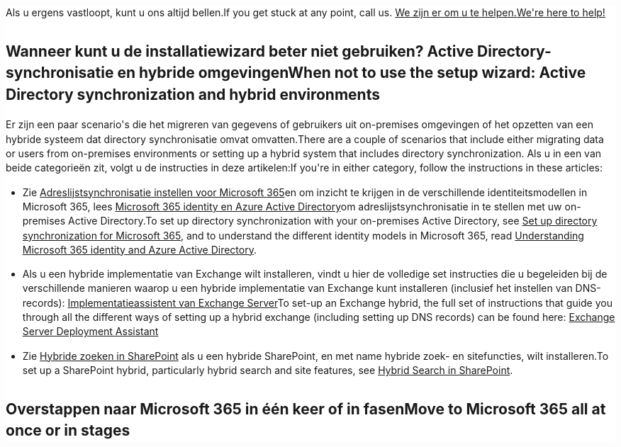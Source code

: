 
<span data-ttu-id="a4b8e-121">Als u ergens vastloopt, kunt u ons altijd bellen.</span><span class="sxs-lookup"><span data-stu-id="a4b8e-121">If you get stuck at any point, call us.</span></span> [<span data-ttu-id="a4b8e-122">We zijn er om u te helpen.</span><span class="sxs-lookup"><span data-stu-id="a4b8e-122">We're here to help!</span></span>](../contact-support-for-business-products.md)
  
## <a name="when-not-to-use-the-setup-wizard-active-directory-synchronization-and-hybrid-environments"></a><span data-ttu-id="a4b8e-123">Wanneer kunt u de installatiewizard beter niet gebruiken? Active Directory-synchronisatie en hybride omgevingen</span><span class="sxs-lookup"><span data-stu-id="a4b8e-123">When not to use the setup wizard: Active Directory synchronization and hybrid environments</span></span>

<span data-ttu-id="a4b8e-124">Er zijn een paar scenario's die het migreren van gegevens of gebruikers uit on-premises omgevingen of het opzetten van een hybride systeem dat directory synchronisatie omvat omvatten.</span><span class="sxs-lookup"><span data-stu-id="a4b8e-124">There are a couple of scenarios that include either migrating data or users from on-premises environments or setting up a hybrid system that includes directory synchronization.</span></span> <span data-ttu-id="a4b8e-125">Als u in een van beide categorieën zit, volgt u de instructies in deze artikelen:</span><span class="sxs-lookup"><span data-stu-id="a4b8e-125">If you're in either category, follow the instructions in these articles:</span></span>
  
- <span data-ttu-id="a4b8e-126">Zie [Adreslijstsynchronisatie instellen voor Microsoft 365](https://docs.microsoft.com/office365/enterprise/set-up-directory-synchronization)en om inzicht te krijgen in de verschillende identiteitsmodellen in Microsoft 365, lees [Microsoft 365 identity en Azure Active Directory](https://docs.microsoft.com/office365/enterprise/about-office-365-identity)om adreslijstsynchronisatie in te stellen met uw on-premises Active Directory.</span><span class="sxs-lookup"><span data-stu-id="a4b8e-126">To set up directory synchronization with your on-premises Active Directory, see [Set up directory synchronization for Microsoft 365](https://docs.microsoft.com/office365/enterprise/set-up-directory-synchronization), and to understand the different identity models in Microsoft 365, read [Understanding Microsoft 365 identity and Azure Active Directory](https://docs.microsoft.com/office365/enterprise/about-office-365-identity).</span></span>

- <span data-ttu-id="a4b8e-127">Als u een hybride implementatie van Exchange wilt installeren, vindt u hier de volledige set instructies die u begeleiden bij de verschillende manieren waarop u een hybride implementatie van Exchange kunt installeren (inclusief het instellen van DNS-records): [Implementatieassistent van Exchange Server](https://aka.ms/exdeploy)</span><span class="sxs-lookup"><span data-stu-id="a4b8e-127">To set-up an Exchange hybrid, the full set of instructions that guide you through all the different ways of setting up a hybrid exchange (including setting up DNS records) can be found here: [Exchange Server Deployment Assistant](https://aka.ms/exdeploy)</span></span>

- <span data-ttu-id="a4b8e-128">Zie [Hybride zoeken in SharePoint](https://docs.microsoft.com/SharePoint/hybrid/hybrid-search-in-sharepoint) als u een hybride SharePoint, en met name hybride zoek- en sitefuncties, wilt installeren.</span><span class="sxs-lookup"><span data-stu-id="a4b8e-128">To set up a SharePoint hybrid, particularly hybrid search and site features, see [Hybrid Search in SharePoint](https://docs.microsoft.com/SharePoint/hybrid/hybrid-search-in-sharepoint).</span></span>

## <a name="move-to-microsoft-365-all-at-once-or-in-stages"></a><span data-ttu-id="a4b8e-129">Overstappen naar Microsoft 365 in één keer of in fasen</span><span class="sxs-lookup"><span data-stu-id="a4b8e-129">Move to Microsoft 365 all at once or in stages</span></span>
